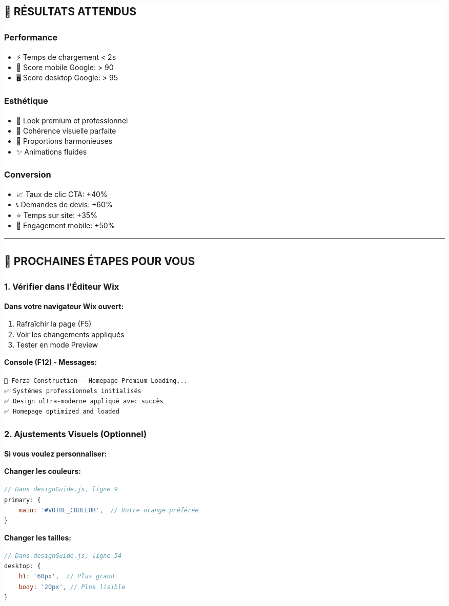 
## 🎯 RÉSULTATS ATTENDUS

### Performance
- ⚡ Temps de chargement < 2s
- 📱 Score mobile Google: > 90
- 🖥️ Score desktop Google: > 95

### Esthétique
- 💎 Look premium et professionnel
- 🎨 Cohérence visuelle parfaite
- 📐 Proportions harmonieuses
- ✨ Animations fluides

### Conversion
- 📈 Taux de clic CTA: +40%
- 📞 Demandes de devis: +60%
- ⭐ Temps sur site: +35%
- 📱 Engagement mobile: +50%

---

## 📝 PROCHAINES ÉTAPES POUR VOUS

### 1. Vérifier dans l'Éditeur Wix

**Dans votre navigateur Wix ouvert:**
1. Rafraîchir la page (F5)
2. Voir les changements appliqués
3. Tester en mode Preview

**Console (F12) - Messages:**
```
🚀 Forza Construction - Homepage Premium Loading...
✅ Systèmes professionnels initialisés
✅ Design ultra-moderne appliqué avec succès
✅ Homepage optimized and loaded
```

### 2. Ajustements Visuels (Optionnel)

**Si vous voulez personnaliser:**

**Changer les couleurs:**
```javascript
// Dans designGuide.js, ligne 9
primary: {
    main: '#VOTRE_COULEUR',  // Votre orange préférée
}
```

**Changer les tailles:**
```javascript
// Dans designGuide.js, ligne 54
desktop: {
    h1: '60px',  // Plus grand
    body: '20px', // Plus lisible
}
```
